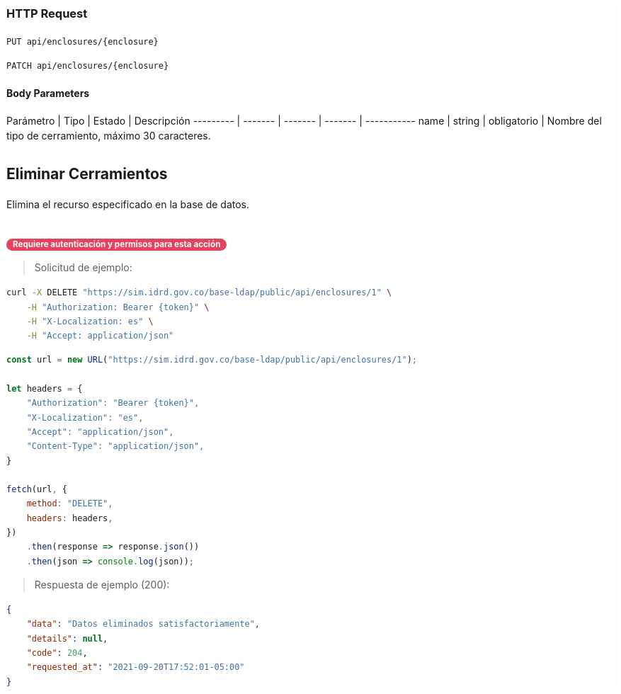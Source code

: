 ### HTTP Request
`PUT api/enclosures/{enclosure}`

`PATCH api/enclosures/{enclosure}`

#### Body Parameters

Parámetro | Tipo | Estado | Descripción
--------- | ------- | ------- | ------- | -----------
    name | string |  obligatorio  | Nombre del tipo de cerramiento, máximo 30 caracteres.




## Eliminar Cerramientos

Elimina el recurso especificado en la base de datos.

<br><small style="padding: 1px 9px 2px;font-weight: bold;white-space: nowrap;color: #ffffff;-webkit-border-radius: 9px;-moz-border-radius: 9px;border-radius: 9px;background-color: #e3435c;">Requiere autenticación y permisos para esta acción</small>
> Solicitud de ejemplo:

```bash
curl -X DELETE "https://sim.idrd.gov.co/base-ldap/public/api/enclosures/1" \
    -H "Authorization: Bearer {token}" \
    -H "X-Localization: es" \
    -H "Accept: application/json"
```

```javascript
const url = new URL("https://sim.idrd.gov.co/base-ldap/public/api/enclosures/1");

let headers = {
    "Authorization": "Bearer {token}",
    "X-Localization": "es",
    "Accept": "application/json",
    "Content-Type": "application/json",
}

fetch(url, {
    method: "DELETE",
    headers: headers,
})
    .then(response => response.json())
    .then(json => console.log(json));
```


> Respuesta de ejemplo (200):

```json
{
    "data": "Datos eliminados satisfactoriamente",
    "details": null,
    "code": 204,
    "requested_at": "2021-09-20T17:52:01-05:00"
}
```
